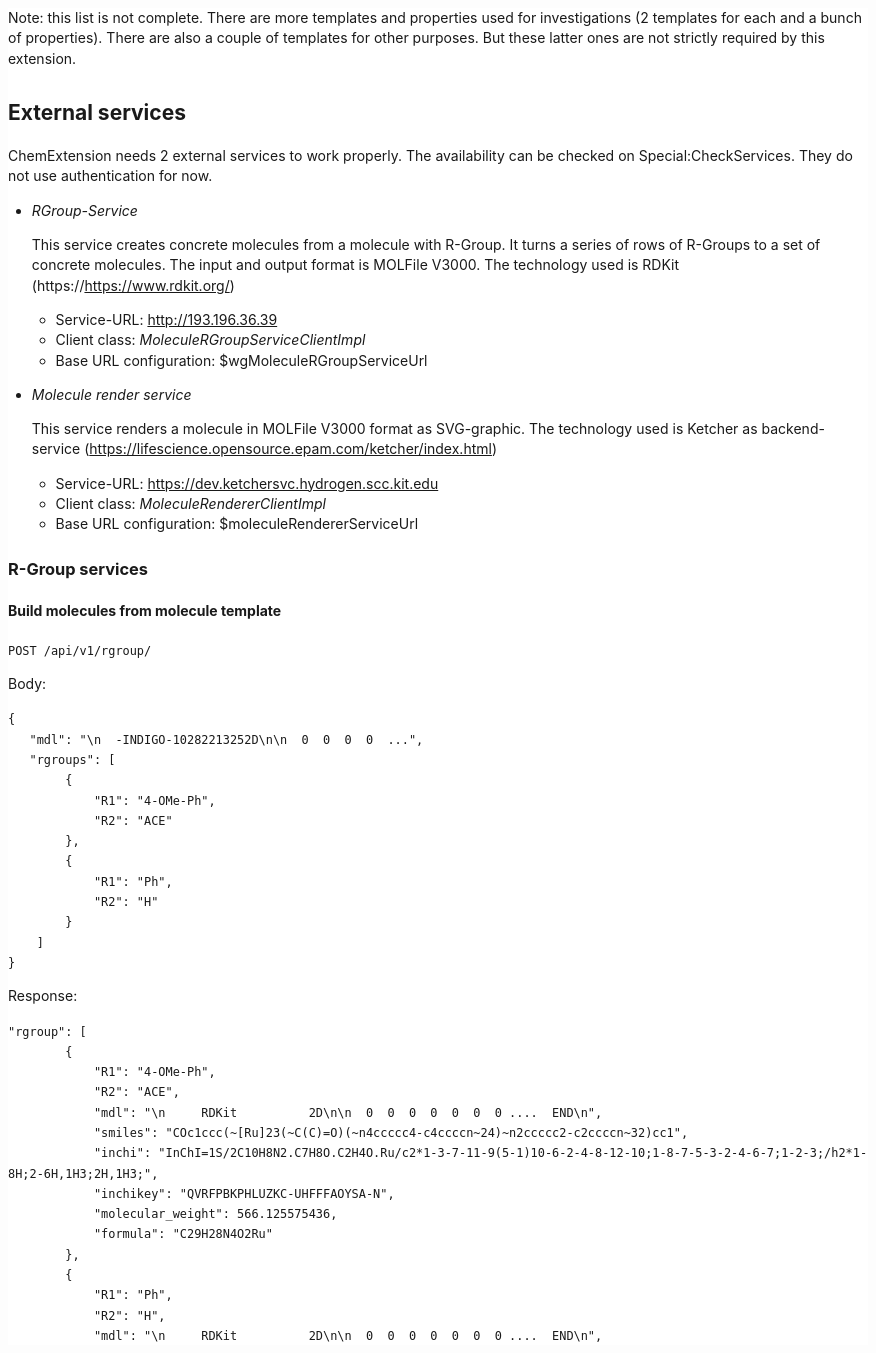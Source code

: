 Note: this list is not complete. There are more templates and properties used for investigations
(2 templates for each and a bunch of properties). There are also a couple of templates for other 
purposes. But these latter ones are not strictly required by this extension.

## External services
ChemExtension needs 2 external services to work properly. The availability can be
checked on Special:CheckServices. They do not use authentication for now.


* *RGroup-Service*

  This service creates concrete molecules from a molecule with R-Group.
  It turns a series of rows of R-Groups to a set of concrete molecules. The input
  and output format is MOLFile V3000. The technology used is RDKit (https://https://www.rdkit.org/)

  * Service-URL: http://193.196.36.39
  * Client class: *MoleculeRGroupServiceClientImpl*
  * Base URL configuration: $wgMoleculeRGroupServiceUrl


* *Molecule render service*

  This service renders a molecule in MOLFile V3000 format as SVG-graphic. The technology used is
  Ketcher as backend-service (https://lifescience.opensource.epam.com/ketcher/index.html)

  * Service-URL: https://dev.ketchersvc.hydrogen.scc.kit.edu
  * Client class: *MoleculeRendererClientImpl*
  * Base URL configuration: $moleculeRendererServiceUrl

### R-Group services
#### Build molecules from molecule template

    POST /api/v1/rgroup/

Body:

    { 
       "mdl": "\n  -INDIGO-10282213252D\n\n  0  0  0  0  ...",
       "rgroups": [
            {
                "R1": "4-OMe-Ph",
                "R2": "ACE"
            },
            {
                "R1": "Ph",
                "R2": "H"
            }
        ]
    }

Response:

    "rgroup": [
            {
                "R1": "4-OMe-Ph",
                "R2": "ACE",
                "mdl": "\n     RDKit          2D\n\n  0  0  0  0  0  0  0 ....  END\n",
                "smiles": "COc1ccc(~[Ru]23(~C(C)=O)(~n4ccccc4-c4ccccn~24)~n2ccccc2-c2ccccn~32)cc1",
                "inchi": "InChI=1S/2C10H8N2.C7H8O.C2H4O.Ru/c2*1-3-7-11-9(5-1)10-6-2-4-8-12-10;1-8-7-5-3-2-4-6-7;1-2-3;/h2*1-8H;2-6H,1H3;2H,1H3;",
                "inchikey": "QVRFPBKPHLUZKC-UHFFFAOYSA-N",
                "molecular_weight": 566.125575436,
                "formula": "C29H28N4O2Ru"
            },
            {
                "R1": "Ph",
                "R2": "H",
                "mdl": "\n     RDKit          2D\n\n  0  0  0  0  0  0  0 ....  END\n",